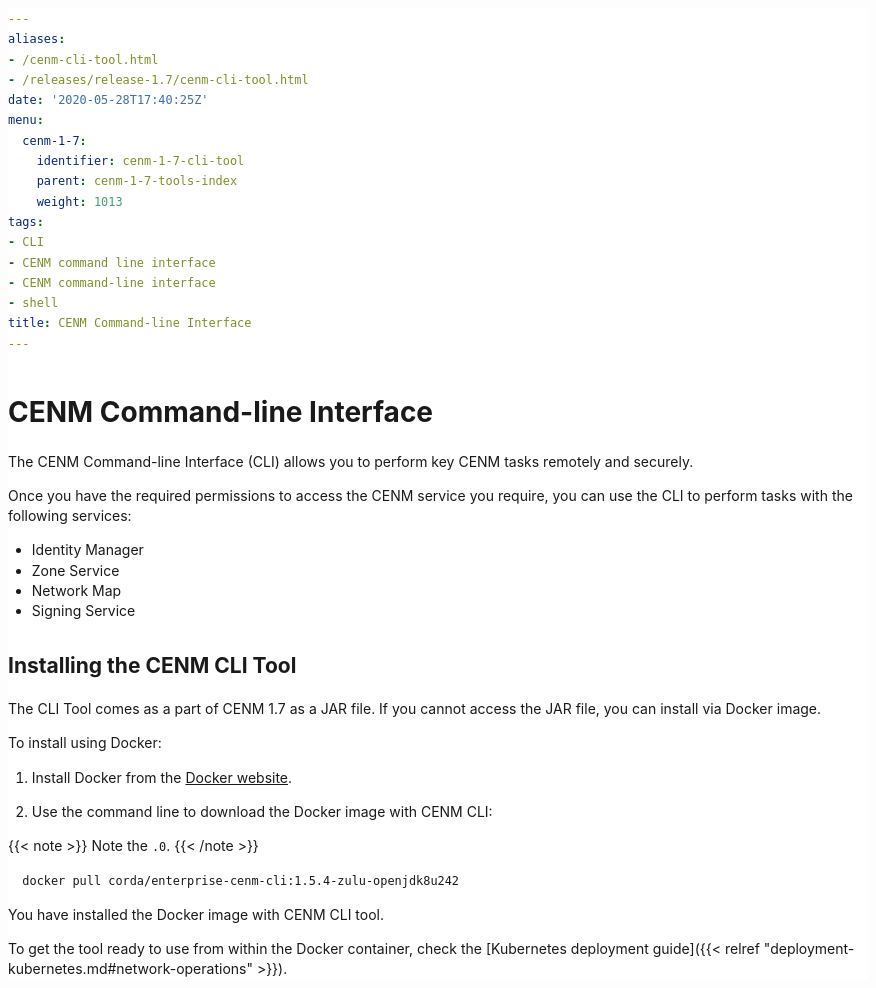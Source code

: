 ```yaml
---
aliases:
- /cenm-cli-tool.html
- /releases/release-1.7/cenm-cli-tool.html
date: '2020-05-28T17:40:25Z'
menu:
  cenm-1-7:
    identifier: cenm-1-7-cli-tool
    parent: cenm-1-7-tools-index
    weight: 1013
tags:
- CLI
- CENM command line interface
- CENM command-line interface
- shell
title: CENM Command-line Interface
---
```


# CENM Command-line Interface

The CENM Command-line Interface (CLI) allows you to perform key CENM tasks remotely and securely.

Once you have the required permissions to access the CENM service you require, you can use the CLI to perform tasks with the following services:

* Identity Manager
* Zone Service
* Network Map
* Signing Service

## Installing the CENM CLI Tool

The CLI Tool comes as a part of CENM 1.7 as a JAR file. If you cannot access the JAR file, you can install via Docker image.

To install using Docker:

1. Install Docker from the [Docker website](https://www.docker.com/get-started).

2. Use the command line to download the Docker image with CENM CLI:

{{< note >}}
Note the `.0`.
{{< /note >}}

```bash
  docker pull corda/enterprise-cenm-cli:1.5.4-zulu-openjdk8u242
```

You have installed the Docker image with CENM CLI tool.

To get the tool ready to use from within the Docker container, check the [Kubernetes deployment guide]({{< relref "deployment-kubernetes.md#network-operations" >}}).
